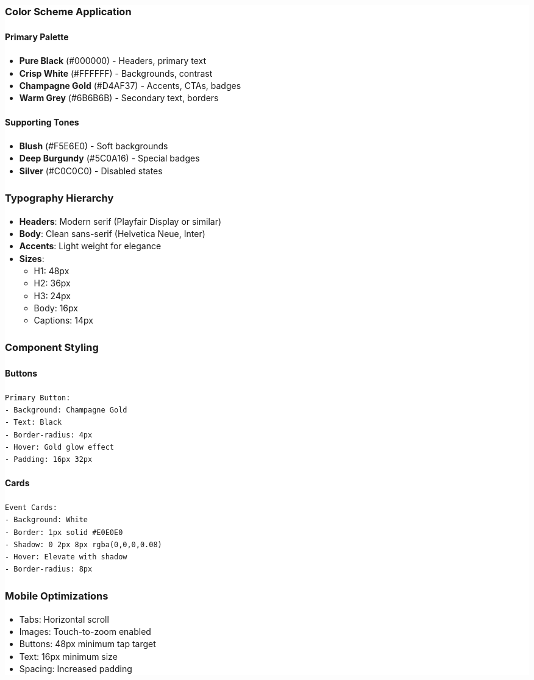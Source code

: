 ### Color Scheme Application

#### Primary Palette
- **Pure Black** (#000000) - Headers, primary text
- **Crisp White** (#FFFFFF) - Backgrounds, contrast
- **Champagne Gold** (#D4AF37) - Accents, CTAs, badges
- **Warm Grey** (#6B6B6B) - Secondary text, borders

#### Supporting Tones
- **Blush** (#F5E6E0) - Soft backgrounds
- **Deep Burgundy** (#5C0A16) - Special badges
- **Silver** (#C0C0C0) - Disabled states

### Typography Hierarchy
- **Headers**: Modern serif (Playfair Display or similar)
- **Body**: Clean sans-serif (Helvetica Neue, Inter)
- **Accents**: Light weight for elegance
- **Sizes**: 
  - H1: 48px
  - H2: 36px
  - H3: 24px
  - Body: 16px
  - Captions: 14px

### Component Styling

#### Buttons
```
Primary Button:
- Background: Champagne Gold
- Text: Black
- Border-radius: 4px
- Hover: Gold glow effect
- Padding: 16px 32px
```

#### Cards
```
Event Cards:
- Background: White
- Border: 1px solid #E0E0E0
- Shadow: 0 2px 8px rgba(0,0,0,0.08)
- Hover: Elevate with shadow
- Border-radius: 8px
```

### Mobile Optimizations
- Tabs: Horizontal scroll
- Images: Touch-to-zoom enabled
- Buttons: 48px minimum tap target
- Text: 16px minimum size
- Spacing: Increased padding
